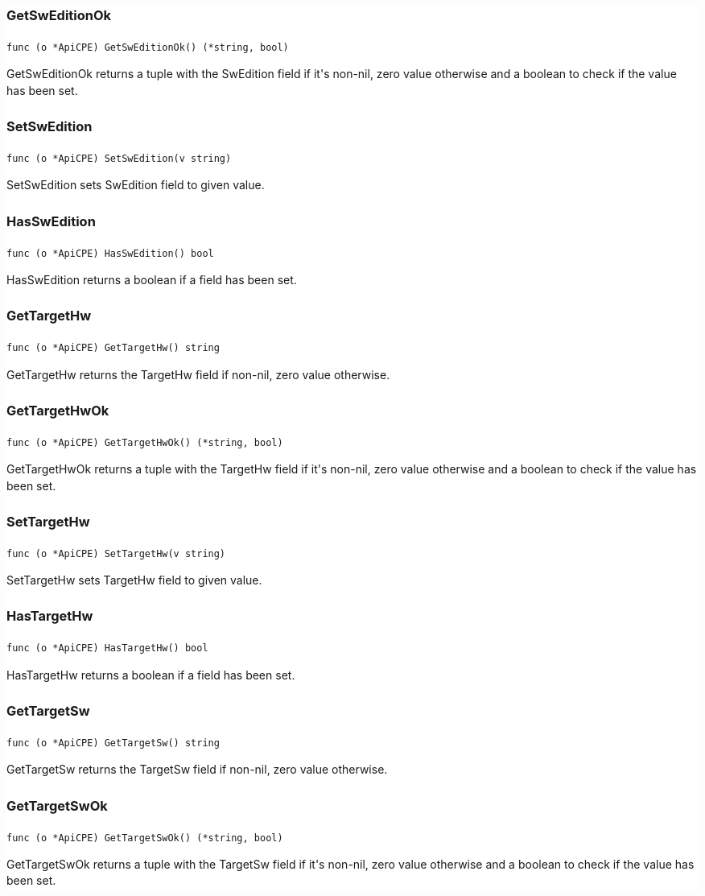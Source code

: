 ### GetSwEditionOk

`func (o *ApiCPE) GetSwEditionOk() (*string, bool)`

GetSwEditionOk returns a tuple with the SwEdition field if it's non-nil, zero value otherwise
and a boolean to check if the value has been set.

### SetSwEdition

`func (o *ApiCPE) SetSwEdition(v string)`

SetSwEdition sets SwEdition field to given value.

### HasSwEdition

`func (o *ApiCPE) HasSwEdition() bool`

HasSwEdition returns a boolean if a field has been set.

### GetTargetHw

`func (o *ApiCPE) GetTargetHw() string`

GetTargetHw returns the TargetHw field if non-nil, zero value otherwise.

### GetTargetHwOk

`func (o *ApiCPE) GetTargetHwOk() (*string, bool)`

GetTargetHwOk returns a tuple with the TargetHw field if it's non-nil, zero value otherwise
and a boolean to check if the value has been set.

### SetTargetHw

`func (o *ApiCPE) SetTargetHw(v string)`

SetTargetHw sets TargetHw field to given value.

### HasTargetHw

`func (o *ApiCPE) HasTargetHw() bool`

HasTargetHw returns a boolean if a field has been set.

### GetTargetSw

`func (o *ApiCPE) GetTargetSw() string`

GetTargetSw returns the TargetSw field if non-nil, zero value otherwise.

### GetTargetSwOk

`func (o *ApiCPE) GetTargetSwOk() (*string, bool)`

GetTargetSwOk returns a tuple with the TargetSw field if it's non-nil, zero value otherwise
and a boolean to check if the value has been set.
